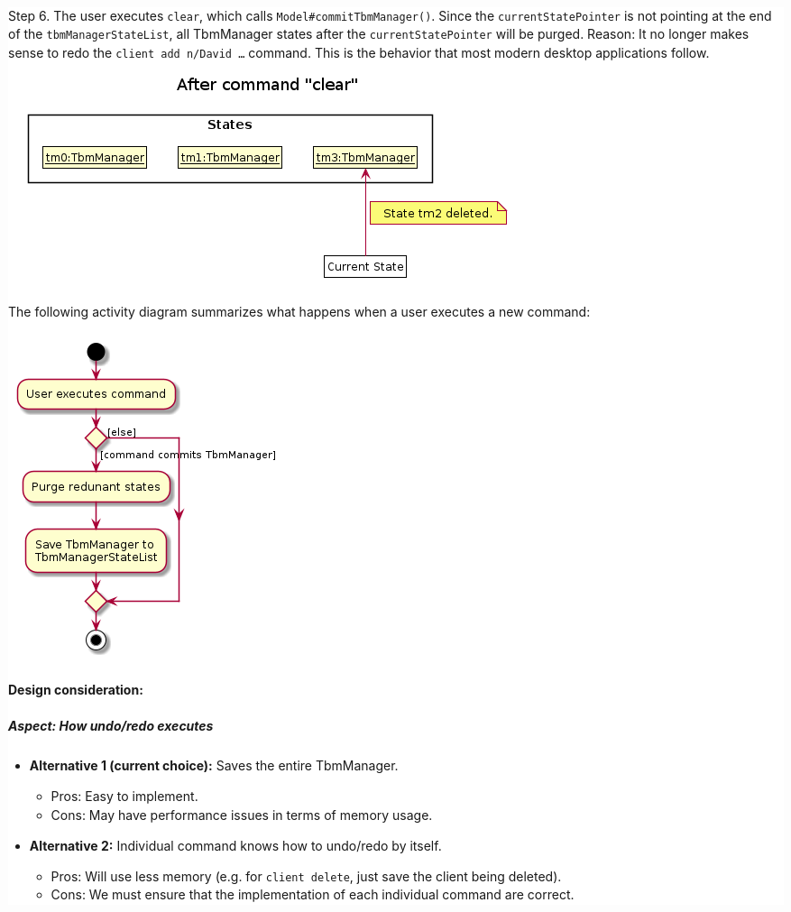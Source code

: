 Step 6. The user executes `clear`, which calls `Model#commitTbmManager()`. Since the `currentStatePointer` is not pointing at the end of the `tbmManagerStateList`, all TbmManager states after the `currentStatePointer` will be purged. Reason: It no longer makes sense to redo the `client add n/David …​` command. This is the behavior that most modern desktop applications follow.

![UndoRedoState5](images/UndoRedoState5.png)

The following activity diagram summarizes what happens when a user executes a new command:

![CommitActivityDiagram](images/CommitActivityDiagram.png)

#### Design consideration:

##### Aspect: How undo/redo executes

* **Alternative 1 (current choice):** Saves the entire TbmManager.
  * Pros: Easy to implement.
  * Cons: May have performance issues in terms of memory usage.

* **Alternative 2:** Individual command knows how to undo/redo by
  itself.
  * Pros: Will use less memory (e.g. for `client delete`, just save the client being deleted).
  * Cons: We must ensure that the implementation of each individual command are correct.
